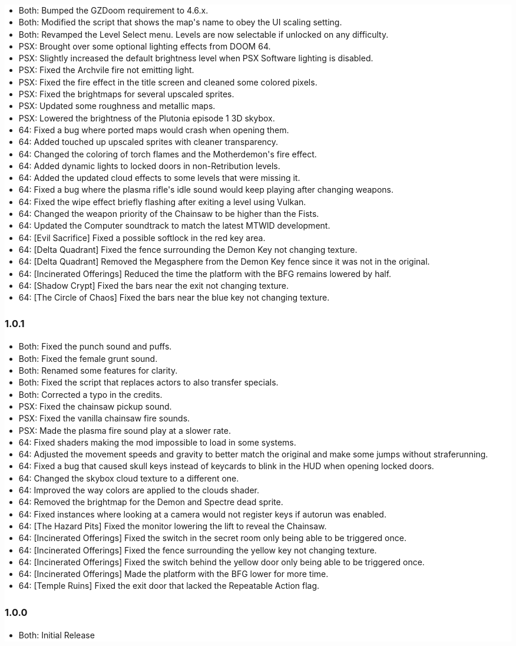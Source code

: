 - Both: Bumped the GZDoom requirement to 4.6.x.
- Both: Modified the script that shows the map's name to obey the UI scaling setting.
- Both: Revamped the Level Select menu. Levels are now selectable if unlocked on any difficulty.
- PSX: Brought over some optional lighting effects from DOOM 64.
- PSX: Slightly increased the default brightness level when PSX Software lighting is disabled.
- PSX: Fixed the Archvile fire not emitting light.
- PSX: Fixed the fire effect in the title screen and cleaned some colored pixels.
- PSX: Fixed the brightmaps for several upscaled sprites.
- PSX: Updated some roughness and metallic maps.
- PSX: Lowered the brightness of the Plutonia episode 1 3D skybox.
- 64: Fixed a bug where ported maps would crash when opening them.
- 64: Added touched up upscaled sprites with cleaner transparency.
- 64: Changed the coloring of torch flames and the Motherdemon's fire effect.
- 64: Added dynamic lights to locked doors in non-Retribution levels.
- 64: Added the updated cloud effects to some levels that were missing it.
- 64: Fixed a bug where the plasma rifle's idle sound would keep playing after changing weapons.
- 64: Fixed the wipe effect briefly flashing after exiting a level using Vulkan.
- 64: Changed the weapon priority of the Chainsaw to be higher than the Fists.
- 64: Updated the Computer soundtrack to match the latest MTWID development.
- 64: [Evil Sacrifice] Fixed a possible softlock in the red key area.
- 64: [Delta Quadrant] Fixed the fence surrounding the Demon Key not changing texture.
- 64: [Delta Quadrant] Removed the Megasphere from the Demon Key fence since it was not in the original.
- 64: [Incinerated Offerings] Reduced the time the platform with the BFG remains lowered by half.
- 64: [Shadow Crypt] Fixed the bars near the exit not changing texture.
- 64: [The Circle of Chaos] Fixed the bars near the blue key not changing texture.

### 1.0.1

- Both: Fixed the punch sound and puffs.
- Both: Fixed the female grunt sound.
- Both: Renamed some features for clarity.
- Both: Fixed the script that replaces actors to also transfer specials.
- Both: Corrected a typo in the credits.
- PSX: Fixed the chainsaw pickup sound.
- PSX: Fixed the vanilla chainsaw fire sounds.
- PSX: Made the plasma fire sound play at a slower rate.
- 64: Fixed shaders making the mod impossible to load in some systems.
- 64: Adjusted the movement speeds and gravity to better match the original and make some jumps without straferunning.
- 64: Fixed a bug that caused skull keys instead of keycards to blink in the HUD when opening locked doors.
- 64: Changed the skybox cloud texture to a different one.
- 64: Improved the way colors are applied to the clouds shader.
- 64: Removed the brightmap for the Demon and Spectre dead sprite.
- 64: Fixed instances where looking at a camera would not register keys if autorun was enabled.
- 64: [The Hazard Pits] Fixed the monitor lowering the lift to reveal the Chainsaw.
- 64: [Incinerated Offerings] Fixed the switch in the secret room only being able to be triggered once.
- 64: [Incinerated Offerings] Fixed the fence surrounding the yellow key not changing texture.
- 64: [Incinerated Offerings] Fixed the switch behind the yellow door only being able to be triggered once.
- 64: [Incinerated Offerings] Made the platform with the BFG lower for more time.
- 64: [Temple Ruins] Fixed the exit door that lacked the Repeatable Action flag.

### 1.0.0

- Both: Initial Release
